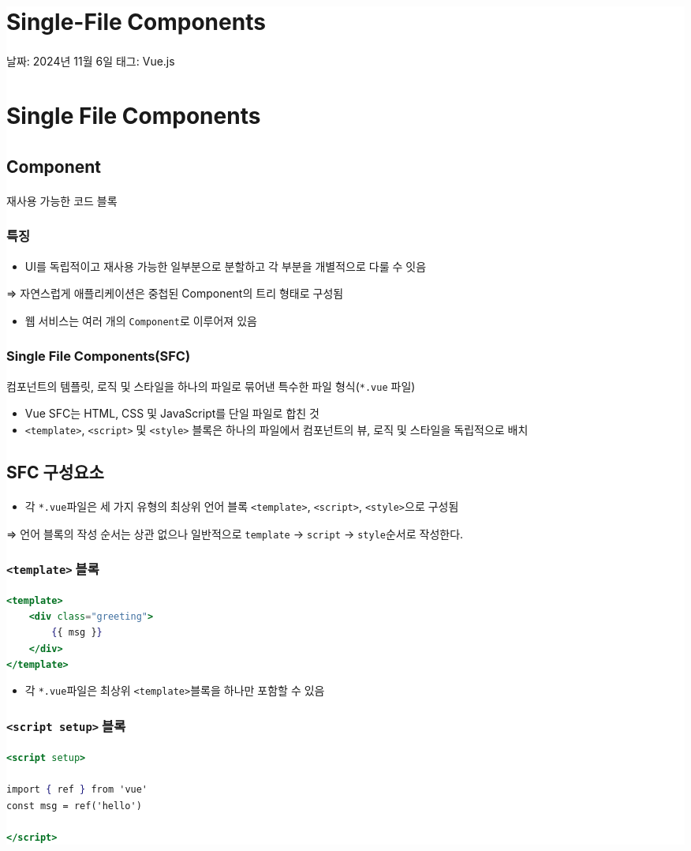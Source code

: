 # Single-File Components

날짜: 2024년 11월 6일
태그: Vue.js


# Single File Components

## Component

재사용 가능한 코드 블록

### 특징

- UI를 독립적이고 재사용 가능한 일부분으로 분할하고 각 부분을 개별적으로 다룰 수 잇음

⇒ 자연스럽게 애플리케이션은 중첩된 Component의 트리 형태로 구성됨

- 웹 서비스는 여러 개의 `Component`로 이루어져 있음

### Single File Components(SFC)

컴포넌트의 템플릿, 로직 및 스타일을 하나의 파일로 묶어낸 특수한 파일 형식(`*.vue` 파일)

- Vue SFC는 HTML, CSS 및 JavaScript를 단일 파일로 합친 것
- `<template>`, `<script>` 및 `<style>` 블록은 하나의 파일에서 컴포넌트의 뷰, 로직 및 스타일을 독립적으로 배치

## SFC 구성요소

- 각 `*.vue`파일은 세 가지 유형의 최상위 언어 블록 `<template>`, `<script>`, `<style>`으로 구성됨

⇒ 언어 블록의 작성 순서는 상관 없으나 일반적으로 `template` → `script` → `style`순서로 작성한다.

### `<template>` 블록

```jsx
<template>
    <div class="greeting">
        {{ msg }}
    </div>
</template>
```

- 각 `*.vue`파일은 최상위 `<template>`블록을 하나만 포함할 수 있음

### `<script setup>` 블록

```jsx
<script setup>

import { ref } from 'vue'
const msg = ref('hello')

</script>
```
